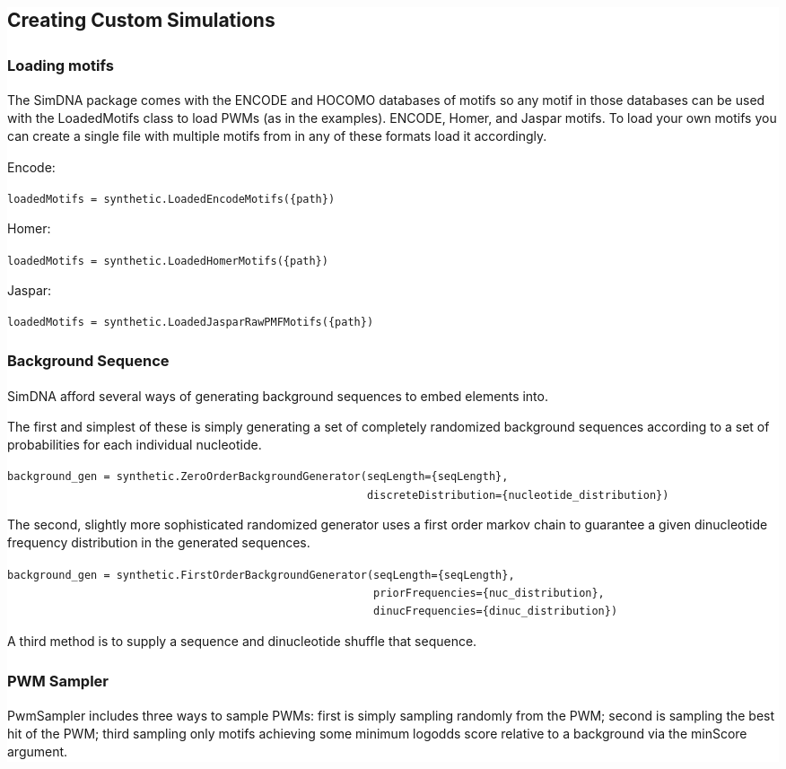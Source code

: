 
## Creating Custom Simulations

### Loading motifs

The SimDNA package comes with the ENCODE and HOCOMO databases of motifs so any motif in those databases can be used with
 the LoadedMotifs class to load PWMs (as in the examples). ENCODE, Homer, and Jaspar
 motifs. To load your own motifs you can create a single file with
 multiple motifs from in any of these formats load it accordingly.

Encode:
```
loadedMotifs = synthetic.LoadedEncodeMotifs({path})
```

Homer:
```
loadedMotifs = synthetic.LoadedHomerMotifs({path})
```

Jaspar:

```python3
loadedMotifs = synthetic.LoadedJasparRawPMFMotifs({path})
```

### Background Sequence

SimDNA afford several ways of generating background sequences to embed elements into. 


The first and simplest of these is simply generating a set of completely randomized background sequences according to a set of probabilities for each individual nucleotide. 

```python3
background_gen = synthetic.ZeroOrderBackgroundGenerator(seqLength={seqLength}, 
                                                        discreteDistribution={nucleotide_distribution})
```

The second, slightly more sophisticated randomized generator uses a first order markov chain to guarantee a given dinucleotide frequency distribution in the generated sequences.

```python3
background_gen = synthetic.FirstOrderBackgroundGenerator(seqLength={seqLength},
                                                         priorFrequencies={nuc_distribution},
                                                         dinucFrequencies={dinuc_distribution})
```

A third method is to supply a sequence and dinucleotide shuffle that sequence. 

### PWM Sampler

PwmSampler includes three ways to sample PWMs: first is simply sampling randomly from the PWM; second is sampling the
 best hit of the PWM; third sampling only motifs achieving some minimum logodds score relative to a background via
  the minScore argument.
